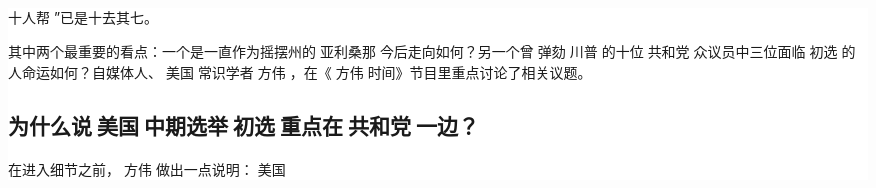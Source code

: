   <ok href="/term/769142">
   十人帮
  </ok>
  ”已是十去其七。
 </p>
 <p>
  其中两个最重要的看点：一个是一直作为摇摆州的
  <ok href="/term/21306">
   亚利桑那
  </ok>
  今后走向如何？另一个曾
  <ok href="/term/9901">
   弹劾
  </ok>
  <ok href="/term/1041">
   川普
  </ok>
  的十位
  <ok href="/term/2717">
   共和党
  </ok>
  众议员中三位面临
  <ok href="/term/27711">
   初选
  </ok>
  的人命运如何？自媒体人、
  <ok href="/term/1045">
   美国
  </ok>
  常识学者
  <ok href="/term/13885">
   方伟
  </ok>
  ，在《
  <ok href="/term/13885">
   方伟
  </ok>
  时间》节目里重点讨论了相关议题。
 </p>
 <h2>
  为什么说
  <ok href="/term/1045">
   美国
  </ok>
  <ok href="/term/7395">
   中期选举
  </ok>
  <ok href="/term/27711">
   初选
  </ok>
  重点在
  <ok href="/term/2717">
   共和党
  </ok>
  一边？
 </h2>
 <p>
  在进入细节之前，
  <ok href="/term/13885">
   方伟
  </ok>
  做出一点说明：
  <ok href="/term/1045">
   美国